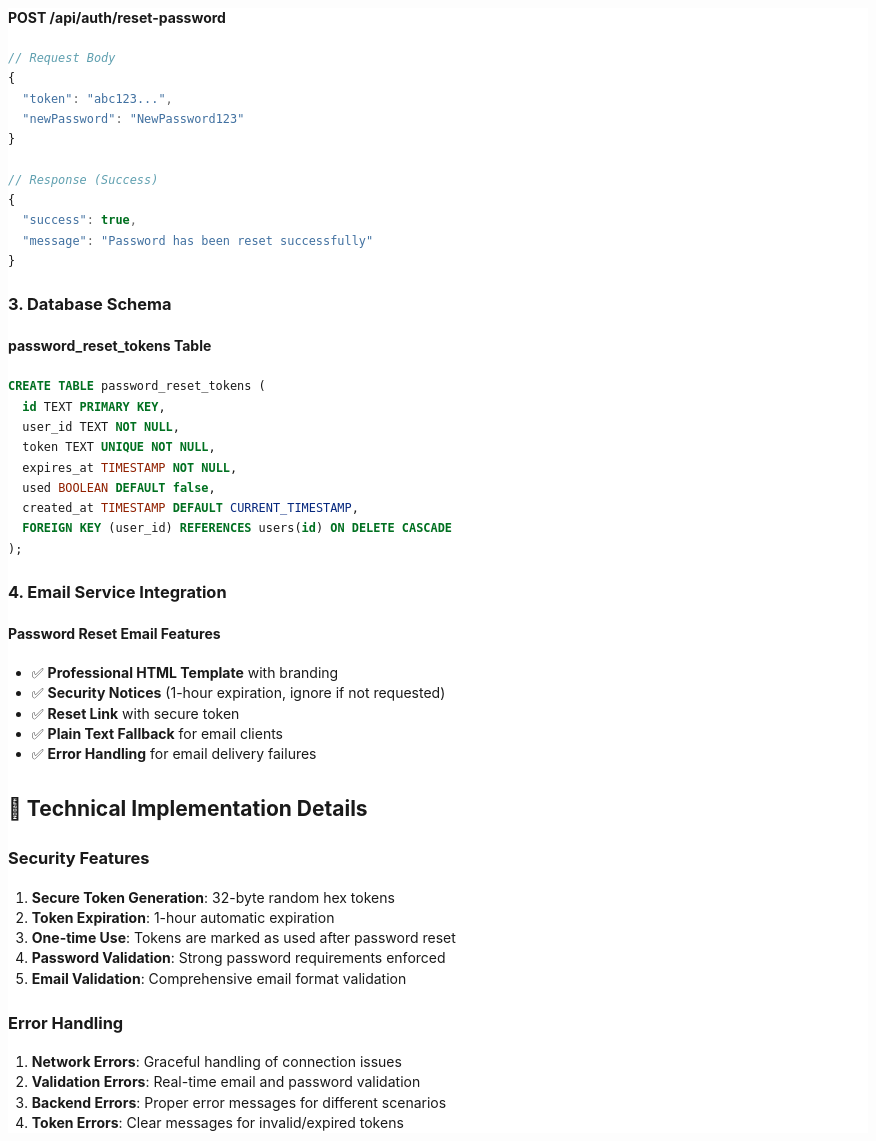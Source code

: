 #### **POST /api/auth/reset-password**
```javascript
// Request Body
{
  "token": "abc123...",
  "newPassword": "NewPassword123"
}

// Response (Success)
{
  "success": true,
  "message": "Password has been reset successfully"
}
```

### **3. Database Schema**

#### **password_reset_tokens Table**
```sql
CREATE TABLE password_reset_tokens (
  id TEXT PRIMARY KEY,
  user_id TEXT NOT NULL,
  token TEXT UNIQUE NOT NULL,
  expires_at TIMESTAMP NOT NULL,
  used BOOLEAN DEFAULT false,
  created_at TIMESTAMP DEFAULT CURRENT_TIMESTAMP,
  FOREIGN KEY (user_id) REFERENCES users(id) ON DELETE CASCADE
);
```

### **4. Email Service Integration**

#### **Password Reset Email Features**
- ✅ **Professional HTML Template** with branding
- ✅ **Security Notices** (1-hour expiration, ignore if not requested)
- ✅ **Reset Link** with secure token
- ✅ **Plain Text Fallback** for email clients
- ✅ **Error Handling** for email delivery failures

## 🔧 **Technical Implementation Details**

### **Security Features**
1. **Secure Token Generation**: 32-byte random hex tokens
2. **Token Expiration**: 1-hour automatic expiration
3. **One-time Use**: Tokens are marked as used after password reset
4. **Password Validation**: Strong password requirements enforced
5. **Email Validation**: Comprehensive email format validation

### **Error Handling**
1. **Network Errors**: Graceful handling of connection issues
2. **Validation Errors**: Real-time email and password validation
3. **Backend Errors**: Proper error messages for different scenarios
4. **Token Errors**: Clear messages for invalid/expired tokens
